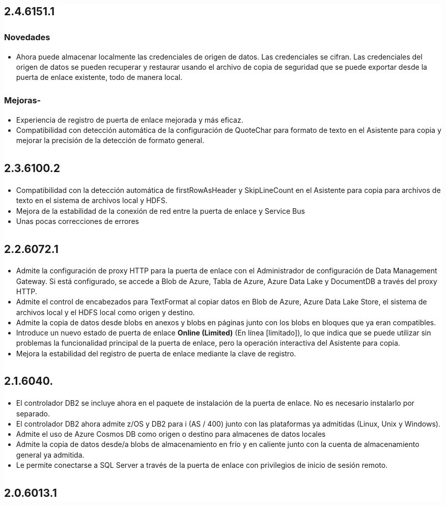 ## <a name="2461511"></a>2.4.6151.1

### <a name="whats-new"></a>Novedades

- Ahora puede almacenar localmente las credenciales de origen de datos. Las credenciales se cifran. Las credenciales del origen de datos se pueden recuperar y restaurar usando el archivo de copia de seguridad que se puede exportar desde la puerta de enlace existente, todo de manera local.

### <a name="enhancements-"></a>Mejoras-

- Experiencia de registro de puerta de enlace mejorada y más eficaz.
- Compatibilidad con detección automática de la configuración de QuoteChar para formato de texto en el Asistente para copia y mejorar la precisión de la detección de formato general.

## <a name="2361002"></a>2.3.6100.2

- Compatibilidad con la detección automática de firstRowAsHeader y SkipLineCount en el Asistente para copia para archivos de texto en el sistema de archivos local y HDFS.
- Mejora de la estabilidad de la conexión de red entre la puerta de enlace y Service Bus
- Unas pocas correcciones de errores


## <a name="2260721"></a>2.2.6072.1

*  Admite la configuración de proxy HTTP para la puerta de enlace con el Administrador de configuración de Data Management Gateway. Si está configurado, se accede a Blob de Azure, Tabla de Azure, Azure Data Lake y DocumentDB a través del proxy HTTP.
*  Admite el control de encabezados para TextFormat al copiar datos en Blob de Azure, Azure Data Lake Store, el sistema de archivos local y el HDFS local como origen y destino.
*  Admite la copia de datos desde blobs en anexos y blobs en páginas junto con los blobs en bloques que ya eran compatibles.
*  Introduce un nuevo estado de puerta de enlace **Online (Limited)** (En línea [limitado]), lo que indica que se puede utilizar sin problemas la funcionalidad principal de la puerta de enlace, pero la operación interactiva del Asistente para copia.
*  Mejora la estabilidad del registro de puerta de enlace mediante la clave de registro.

## <a name="216040"></a>2.1.6040.

*  El controlador DB2 se incluye ahora en el paquete de instalación de la puerta de enlace. No es necesario instalarlo por separado.
*  El controlador DB2 ahora admite z/OS y DB2 para i (AS / 400) junto con las plataformas ya admitidas (Linux, Unix y Windows).
*  Admite el uso de Azure Cosmos DB como origen o destino para almacenes de datos locales
*  Admite la copia de datos desde/a blobs de almacenamiento en frío y en caliente junto con la cuenta de almacenamiento general ya admitida.
*  Le permite conectarse a SQL Server a través de la puerta de enlace con privilegios de inicio de sesión remoto.  

## <a name="2060131"></a>2.0.6013.1

